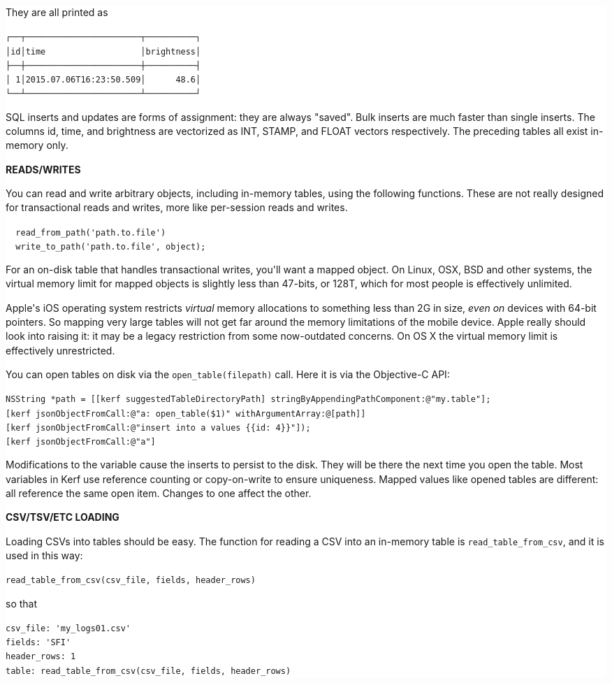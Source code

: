
  They are all printed as

    ┌──┬───────────────────────┬──────────┐
    │id│time                   │brightness│
    ├──┼───────────────────────┼──────────┤
    │ 1│2015.07.06T16:23:50.509│      48.6│
    └──┴───────────────────────┴──────────┘

  SQL inserts and updates are forms of assignment: they are always "saved". Bulk inserts are much faster than single inserts. The columns id, time, and brightness are vectorized as INT, STAMP, and FLOAT vectors respectively. The preceding tables all exist in-memory only.
  
**READS/WRITES**

   You can read and write arbitrary objects, including in-memory tables, using the following functions. These are not really designed for transactional reads and writes, more like per-session reads and writes.


      read_from_path('path.to.file')
      write_to_path('path.to.file', object);
      

For an on-disk table that handles transactional writes, you'll want a mapped object. On Linux, OSX, BSD and other systems, the virtual memory limit for mapped objects is slightly less than 47-bits, or 128T, which for most people is effectively unlimited.

Apple's iOS operating system restricts _virtual_ memory allocations to something less than 2G in size, _even on_ devices with 64-bit pointers. So mapping very large tables will not get far around the memory limitations of the mobile device. Apple really should look into raising it: it may be a legacy restriction from some now-outdated concerns. On OS X the virtual memory limit is effectively unrestricted.

You can open tables on disk via the `open_table(filepath)` call. Here it is via the Objective-C API:


    NSString *path = [[kerf suggestedTableDirectoryPath] stringByAppendingPathComponent:@"my.table"];
    [kerf jsonObjectFromCall:@"a: open_table($1)" withArgumentArray:@[path]]
    [kerf jsonObjectFromCall:@"insert into a values {{id: 4}}"]);
    [kerf jsonObjectFromCall:@"a"]


  Modifications to the variable cause the inserts to persist to the disk. They will be there the next time you open the table. Most variables in Kerf use reference counting or copy-on-write to ensure uniqueness. Mapped values like opened tables are different: all reference the same open item. Changes to one affect the other.

**CSV/TSV/ETC LOADING**

Loading CSVs into tables should be easy. The function for reading a CSV into an in-memory table is `read_table_from_csv`, and it is used in this way:

    read_table_from_csv(csv_file, fields, header_rows)
    
so that

    csv_file: 'my_logs01.csv'
    fields: 'SFI'
    header_rows: 1
    table: read_table_from_csv(csv_file, fields, header_rows)
    